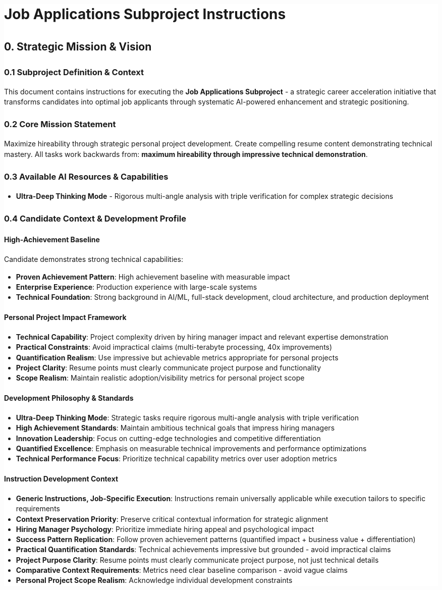 # Job Applications Subproject Instructions

## 0. Strategic Mission & Vision

### 0.1 Subproject Definition & Context
This document contains instructions for executing the **Job Applications Subproject** - a strategic career acceleration initiative that transforms candidates into optimal job applicants through systematic AI-powered enhancement and strategic positioning.

### 0.2 Core Mission Statement
Maximize hireability through strategic personal project development. Create compelling resume content demonstrating technical mastery. All tasks work backwards from: **maximum hireability through impressive technical demonstration**.

### 0.3 Available AI Resources & Capabilities
- **Ultra-Deep Thinking Mode** - Rigorous multi-angle analysis with triple verification for complex strategic decisions

### 0.4 Candidate Context & Development Profile

#### High-Achievement Baseline
Candidate demonstrates strong technical capabilities:
- **Proven Achievement Pattern**: High achievement baseline with measurable impact
- **Enterprise Experience**: Production experience with large-scale systems
- **Technical Foundation**: Strong background in AI/ML, full-stack development, cloud architecture, and production deployment

#### Personal Project Impact Framework
- **Technical Capability**: Project complexity driven by hiring manager impact and relevant expertise demonstration
- **Practical Constraints**: Avoid impractical claims (multi-terabyte processing, 40x improvements)
- **Quantification Realism**: Use impressive but achievable metrics appropriate for personal projects
- **Project Clarity**: Resume points must clearly communicate project purpose and functionality
- **Scope Realism**: Maintain realistic adoption/visibility metrics for personal project scope

#### Development Philosophy & Standards
- **Ultra-Deep Thinking Mode**: Strategic tasks require rigorous multi-angle analysis with triple verification
- **High Achievement Standards**: Maintain ambitious technical goals that impress hiring managers
- **Innovation Leadership**: Focus on cutting-edge technologies and competitive differentiation
- **Quantified Excellence**: Emphasis on measurable technical improvements and performance optimizations
- **Technical Performance Focus**: Prioritize technical capability metrics over user adoption metrics

#### Instruction Development Context
- **Generic Instructions, Job-Specific Execution**: Instructions remain universally applicable while execution tailors to specific requirements
- **Context Preservation Priority**: Preserve critical contextual information for strategic alignment
- **Hiring Manager Psychology**: Prioritize immediate hiring appeal and psychological impact
- **Success Pattern Replication**: Follow proven achievement patterns (quantified impact + business value + differentiation)
- **Practical Quantification Standards**: Technical achievements impressive but grounded - avoid impractical claims
- **Project Purpose Clarity**: Resume points must clearly communicate project purpose, not just technical details
- **Comparative Context Requirements**: Metrics need clear baseline comparison - avoid vague claims
- **Personal Project Scope Realism**: Acknowledge individual development constraints